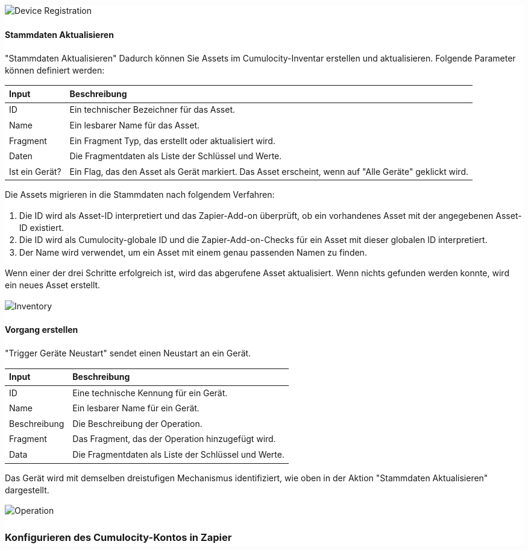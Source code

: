 ![Device Registration](/guides/images/zapier/actionDeviceRegistration.png)

#### Stammdaten Aktualisieren

"Stammdaten Aktualisieren" Dadurch können Sie Assets im Cumulocity-Inventar erstellen und aktualisieren. Folgende Parameter können definiert werden:

|Input|Beschreibung|
|:--|:-------------|
|ID|Ein technischer Bezeichner für das Asset.|
|Name|Ein lesbarer Name für das Asset.|
|Fragment|Ein Fragment Typ, das erstellt oder aktualisiert wird.|
|Daten|Die Fragmentdaten als Liste der Schlüssel und Werte.|
|Ist ein Gerät?|Ein Flag, das den Asset als Gerät markiert. Das Asset erscheint, wenn auf "Alle Geräte" geklickt wird.|

Die Assets migrieren in die Stammdaten nach folgendem Verfahren:

1. Die ID wird als Asset-ID interpretiert und das Zapier-Add-on überprüft, ob ein vorhandenes Asset mit der angegebenen Asset-ID existiert.
2. Die ID wird als Cumulocity-globale ID und die Zapier-Add-on-Checks für ein Asset mit dieser globalen ID interpretiert.
3. Der Name wird verwendet, um ein Asset mit einem genau passenden Namen zu finden.

Wenn einer der drei Schritte erfolgreich ist, wird das abgerufene Asset aktualisiert. Wenn nichts gefunden werden konnte, wird ein neues Asset erstellt.

![Inventory](/guides/images/zapier/actionInventory.png)

#### Vorgang erstellen

"Trigger Geräte Neustart" sendet einen Neustart an ein Gerät.

|Input|Beschreibung|
|:--|:-------------|
|ID|Eine technische Kennung für ein Gerät.|
|Name|Ein lesbarer Name für ein Gerät.|
|Beschreibung|Die Beschreibung der Operation.|
|Fragment|Das Fragment, das der Operation hinzugefügt wird.|
|Data|Die Fragmentdaten als Liste der Schlüssel und Werte.|

Das Gerät wird mit demselben dreistufigen Mechanismus identifiziert, wie oben in der Aktion "Stammdaten Aktualisieren" dargestellt.

![Operation](/guides/images/zapier/actionOperation.png)

### Konfigurieren des Cumulocity-Kontos in Zapier
